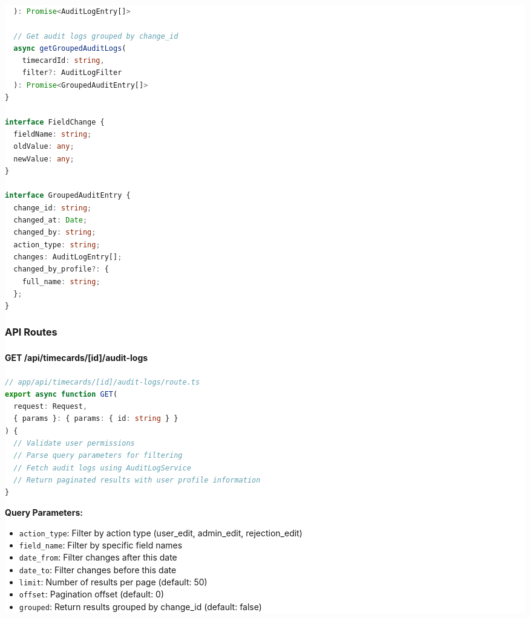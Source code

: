 ```typescript
  ): Promise<AuditLogEntry[]>

  // Get audit logs grouped by change_id
  async getGroupedAuditLogs(
    timecardId: string,
    filter?: AuditLogFilter
  ): Promise<GroupedAuditEntry[]>
}

interface FieldChange {
  fieldName: string;
  oldValue: any;
  newValue: any;
}

interface GroupedAuditEntry {
  change_id: string;
  changed_at: Date;
  changed_by: string;
  action_type: string;
  changes: AuditLogEntry[];
  changed_by_profile?: {
    full_name: string;
  };
}
```

### API Routes

#### GET /api/timecards/[id]/audit-logs

```typescript
// app/api/timecards/[id]/audit-logs/route.ts
export async function GET(
  request: Request,
  { params }: { params: { id: string } }
) {
  // Validate user permissions
  // Parse query parameters for filtering
  // Fetch audit logs using AuditLogService
  // Return paginated results with user profile information
}
```

**Query Parameters:**
- `action_type`: Filter by action type (user_edit, admin_edit, rejection_edit)
- `field_name`: Filter by specific field names
- `date_from`: Filter changes after this date
- `date_to`: Filter changes before this date
- `limit`: Number of results per page (default: 50)
- `offset`: Pagination offset (default: 0)
- `grouped`: Return results grouped by change_id (default: false)
